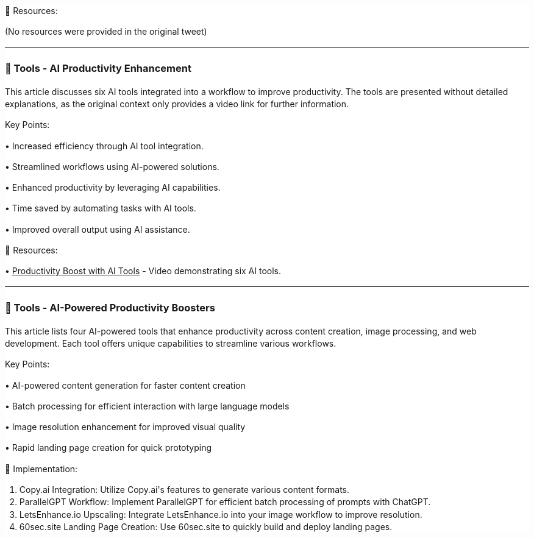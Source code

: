 
🔗 Resources:

(No resources were provided in the original tweet)

---

### 🚀 Tools - AI Productivity Enhancement

This article discusses six AI tools integrated into a workflow to improve productivity.  The tools are presented without detailed explanations, as the original context only provides a video link for further information.

Key Points:

• Increased efficiency through AI tool integration.


• Streamlined workflows using AI-powered solutions.


• Enhanced productivity by leveraging AI capabilities.


• Time saved by automating tasks with AI tools.


• Improved overall output using AI assistance.


🔗 Resources:

• [Productivity Boost with AI Tools](https://youtube.com/watch?v=WoNZUlRu168) -  Video demonstrating six AI tools.

---

### 🚀 Tools - AI-Powered Productivity Boosters

This article lists four AI-powered tools that enhance productivity across content creation, image processing, and web development.  Each tool offers unique capabilities to streamline various workflows.


Key Points:

• AI-powered content generation for faster content creation


• Batch processing for efficient interaction with large language models


• Image resolution enhancement for improved visual quality


• Rapid landing page creation for quick prototyping


🚀 Implementation:

1.  Copy.ai Integration:  Utilize Copy.ai's features to generate various content formats.
2.  ParallelGPT Workflow: Implement ParallelGPT for efficient batch processing of prompts with ChatGPT.
3.  LetsEnhance.io Upscaling: Integrate LetsEnhance.io into your image workflow to improve resolution.
4.  60sec.site Landing Page Creation: Use 60sec.site to quickly build and deploy landing pages.
